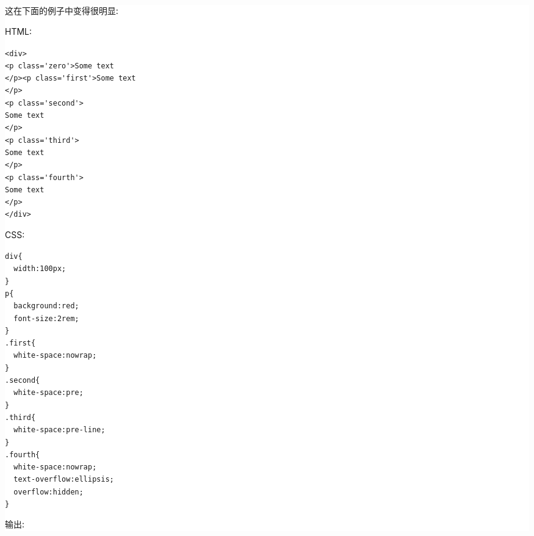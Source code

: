 这在下面的例子中变得很明显:

HTML:

```
<div>
<p class='zero'>Some text
</p><p class='first'>Some text 
</p>
<p class='second'>
Some text 
</p>
<p class='third'>
Some text 
</p>
<p class='fourth'>
Some text 
</p>
</div>
```

CSS:

```
div{
  width:100px;   
}
p{
  background:red;
  font-size:2rem;
}
.first{
  white-space:nowrap;
}
.second{
  white-space:pre;
}
.third{
  white-space:pre-line;
}
.fourth{
  white-space:nowrap;
  text-overflow:ellipsis;
  overflow:hidden;
}
```

输出:
